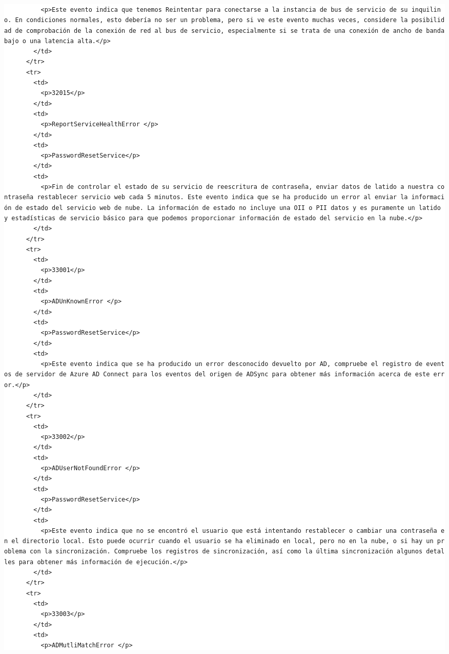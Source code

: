               <p>Este evento indica que tenemos Reintentar para conectarse a la instancia de bus de servicio de su inquilino. En condiciones normales, esto debería no ser un problema, pero si ve este evento muchas veces, considere la posibilidad de comprobación de la conexión de red al bus de servicio, especialmente si se trata de una conexión de ancho de banda bajo o una latencia alta.</p>
            </td>
          </tr>
          <tr>
            <td>
              <p>32015</p>
            </td>
            <td>
              <p>ReportServiceHealthError </p>
            </td>
            <td>
              <p>PasswordResetService</p>
            </td>
            <td>
              <p>Fin de controlar el estado de su servicio de reescritura de contraseña, enviar datos de latido a nuestra contraseña restablecer servicio web cada 5 minutos. Este evento indica que se ha producido un error al enviar la información de estado del servicio web de nube. La información de estado no incluye una OII o PII datos y es puramente un latido y estadísticas de servicio básico para que podemos proporcionar información de estado del servicio en la nube.</p>
            </td>
          </tr>
          <tr>
            <td>
              <p>33001</p>
            </td>
            <td>
              <p>ADUnKnownError </p>
            </td>
            <td>
              <p>PasswordResetService</p>
            </td>
            <td>
              <p>Este evento indica que se ha producido un error desconocido devuelto por AD, compruebe el registro de eventos de servidor de Azure AD Connect para los eventos del origen de ADSync para obtener más información acerca de este error.</p>
            </td>
          </tr>
          <tr>
            <td>
              <p>33002</p>
            </td>
            <td>
              <p>ADUserNotFoundError </p>
            </td>
            <td>
              <p>PasswordResetService</p>
            </td>
            <td>
              <p>Este evento indica que no se encontró el usuario que está intentando restablecer o cambiar una contraseña en el directorio local. Esto puede ocurrir cuando el usuario se ha eliminado en local, pero no en la nube, o si hay un problema con la sincronización. Compruebe los registros de sincronización, así como la última sincronización algunos detalles para obtener más información de ejecución.</p>
            </td>
          </tr>
          <tr>
            <td>
              <p>33003</p>
            </td>
            <td>
              <p>ADMutliMatchError </p>
